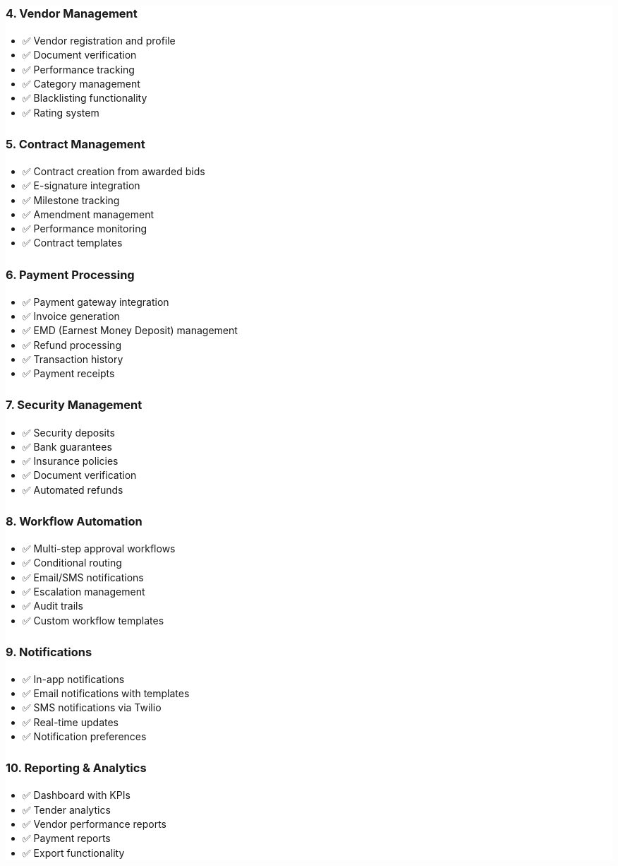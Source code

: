 ### 4. Vendor Management
- ✅ Vendor registration and profile
- ✅ Document verification
- ✅ Performance tracking
- ✅ Category management
- ✅ Blacklisting functionality
- ✅ Rating system

### 5. Contract Management
- ✅ Contract creation from awarded bids
- ✅ E-signature integration
- ✅ Milestone tracking
- ✅ Amendment management
- ✅ Performance monitoring
- ✅ Contract templates

### 6. Payment Processing
- ✅ Payment gateway integration
- ✅ Invoice generation
- ✅ EMD (Earnest Money Deposit) management
- ✅ Refund processing
- ✅ Transaction history
- ✅ Payment receipts

### 7. Security Management
- ✅ Security deposits
- ✅ Bank guarantees
- ✅ Insurance policies
- ✅ Document verification
- ✅ Automated refunds

### 8. Workflow Automation
- ✅ Multi-step approval workflows
- ✅ Conditional routing
- ✅ Email/SMS notifications
- ✅ Escalation management
- ✅ Audit trails
- ✅ Custom workflow templates

### 9. Notifications
- ✅ In-app notifications
- ✅ Email notifications with templates
- ✅ SMS notifications via Twilio
- ✅ Real-time updates
- ✅ Notification preferences

### 10. Reporting & Analytics
- ✅ Dashboard with KPIs
- ✅ Tender analytics
- ✅ Vendor performance reports
- ✅ Payment reports
- ✅ Export functionality
